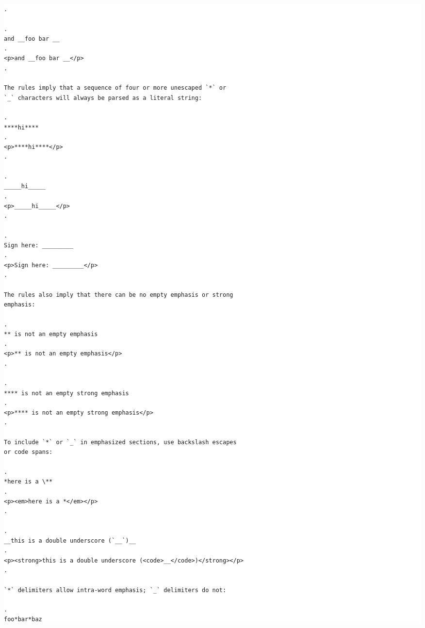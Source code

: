 `````
.

.
and __foo bar __
.
<p>and __foo bar __</p>
.

The rules imply that a sequence of four or more unescaped `*` or
`_` characters will always be parsed as a literal string:

.
****hi****
.
<p>****hi****</p>
.

.
_____hi_____
.
<p>_____hi_____</p>
.

.
Sign here: _________
.
<p>Sign here: _________</p>
.

The rules also imply that there can be no empty emphasis or strong
emphasis:

.
** is not an empty emphasis
.
<p>** is not an empty emphasis</p>
.

.
**** is not an empty strong emphasis
.
<p>**** is not an empty strong emphasis</p>
.

To include `*` or `_` in emphasized sections, use backslash escapes
or code spans:

.
*here is a \**
.
<p><em>here is a *</em></p>
.

.
__this is a double underscore (`__`)__
.
<p><strong>this is a double underscore (<code>__</code>)</strong></p>
.

`*` delimiters allow intra-word emphasis; `_` delimiters do not:

.
foo*bar*baz
`````